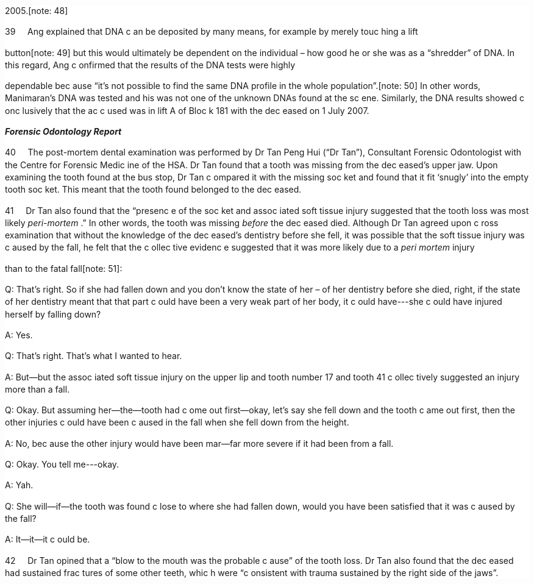 2005\.[note: 48] 

39     Ang explained that DNA c an be deposited by many means, for example by merely touc hing a lift 

button[note: 49] but this would ultimately be dependent on the individual – how good he or she was as a “shredder” of DNA. In this regard, Ang c onfirmed that the results of the DNA tests were highly 

dependable bec ause “it’s not possible to find the same DNA profile in the whole population”.[note: 50] In other words, Manimaran’s DNA was tested and his was not one of the unknown DNAs found at the sc ene. Similarly, the DNA results showed c onc lusively that the ac c used was in lift A of Bloc k 181 with the dec eased on 1 July 2007. 

**_Forensic Odontology Report_** 

40     The post-mortem dental examination was performed by Dr Tan Peng Hui (“Dr Tan”), Consultant Forensic Odontologist with the Centre for Forensic Medic ine of the HSA. Dr Tan found that a tooth was missing from the dec eased’s upper jaw. Upon examining the tooth found at the bus stop, Dr Tan c ompared it with the missing soc ket and found that it fit ‘snugly’ into the empty tooth soc ket. This meant that the tooth found belonged to the dec eased. 

41     Dr Tan also found that the “presenc e of the soc ket and assoc iated soft tissue injury suggested that the tooth loss was most likely _peri-mortem_ .” In other words, the tooth was missing _before_ the dec eased died. Although Dr Tan agreed upon c ross examination that without the knowledge of the dec eased’s dentistry before she fell, it was possible that the soft tissue injury was c aused by the fall, he felt that the c ollec tive evidenc e suggested that it was more likely due to a _peri mortem_ injury 

than to the fatal fall[note: 51]: 

 Q: That’s right. So if she had fallen down and you don’t know the state of her – of her dentistry before she died, right, if the state of her dentistry meant that that part c ould have been a very weak part of her body, it c ould have---she c ould have injured herself by falling down? 

 A: Yes. 

 Q: That’s right. That’s what I wanted to hear. 

 A: But—but the assoc iated soft tissue injury on the upper lip and tooth number 17 and tooth 41 c ollec tively suggested an injury more than a fall. 


 Q: Okay. But assuming her—the—tooth had c ome out first—okay, let’s say she fell down and the tooth c ame out first, then the other injuries c ould have been c aused in the fall when she fell down from the height. 

 A: No, bec ause the other injury would have been mar—far more severe if it had been from a fall. 

 Q: Okay. You tell me---okay. 

 A: Yah. 

 Q: She will—if—the tooth was found c lose to where she had fallen down, would you have been satisfied that it was c aused by the fall? 

 A: It—it—it c ould be. 

42     Dr Tan opined that a “blow to the mouth was the probable c ause” of the tooth loss. Dr Tan also found that the dec eased had sustained frac tures of some other teeth, whic h were “c onsistent with trauma sustained by the right side of the jaws”. 
